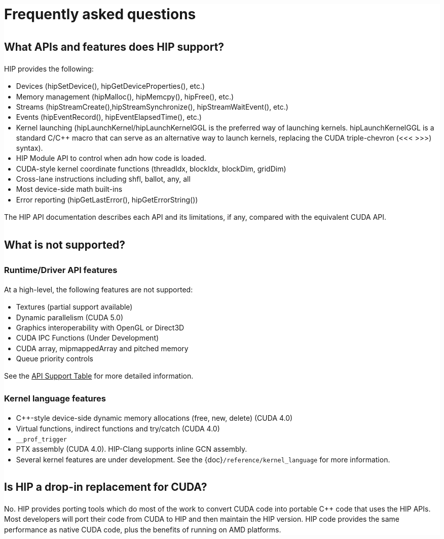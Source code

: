 # Frequently asked questions

## What APIs and features does HIP support?
HIP provides the following:
- Devices (hipSetDevice(), hipGetDeviceProperties(), etc.)
- Memory management (hipMalloc(), hipMemcpy(), hipFree(), etc.)
- Streams (hipStreamCreate(),hipStreamSynchronize(), hipStreamWaitEvent(),  etc.)
- Events (hipEventRecord(), hipEventElapsedTime(), etc.)
- Kernel launching (hipLaunchKernel/hipLaunchKernelGGL is the preferred way of launching kernels. hipLaunchKernelGGL is a standard C/C++ macro that can serve as an alternative way to launch kernels, replacing the CUDA triple-chevron (<<< >>>) syntax).
- HIP Module API to control when adn how code is loaded.
- CUDA-style kernel coordinate functions (threadIdx, blockIdx, blockDim, gridDim)
- Cross-lane instructions including shfl, ballot, any, all
- Most device-side math built-ins
- Error reporting (hipGetLastError(), hipGetErrorString())

The HIP API documentation describes each API and its limitations, if any, compared with the equivalent CUDA API.

## What is not supported?

### Runtime/Driver API features
At a high-level, the following features are not supported:
- Textures (partial support available)
- Dynamic parallelism (CUDA 5.0)
- Graphics interoperability with OpenGL or Direct3D
- CUDA IPC Functions (Under Development)
- CUDA array, mipmappedArray and pitched memory
- Queue priority controls

See the [API Support Table](https://github.com/ROCm/HIPIFY/blob/amd-staging/docs/tables/CUDA_Runtime_API_functions_supported_by_HIP.md) for more detailed information.

### Kernel language features
- C++-style device-side dynamic memory allocations (free, new, delete) (CUDA 4.0)
- Virtual functions, indirect functions and try/catch (CUDA 4.0)
- `__prof_trigger`
- PTX assembly (CUDA 4.0).  HIP-Clang supports inline GCN assembly.
- Several kernel features are under development.  See the {doc}`/reference/kernel_language` for more information.


## Is HIP a drop-in replacement for CUDA?
No. HIP provides porting tools which do most of the work to convert CUDA code into portable C++ code that uses the HIP APIs.
Most developers will port their code from CUDA to HIP and then maintain the HIP version.
HIP code provides the same performance as native CUDA code, plus the benefits of running on AMD platforms.
